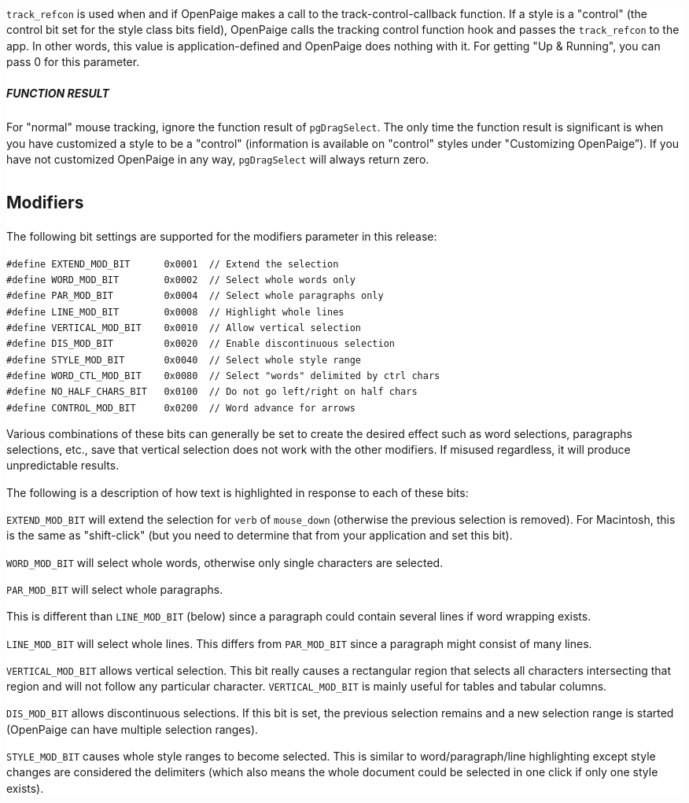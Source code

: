 `track_refcon` is used when and if OpenPaige makes a call to the track-control-callback function. If a style is a "control" (the control bit set for the style class bits field), OpenPaige calls the tracking control function hook and passes the `track_refcon` to the app. In other words, this value is application-defined and OpenPaige does nothing with it. For getting "Up \& Running", you can pass 0 for this parameter.

##### FUNCTION RESULT

For "normal" mouse tracking, ignore the function result of `pgDragSelect`. The only time the function result is significant is when you have customized a style to be a "control" (information is available on "control" styles under "Customizing OpenPaige”). If you have not customized OpenPaige in any way, `pgDragSelect` will always return zero.

## Modifiers

The following bit settings are supported for the modifiers parameter in this release:

	#define EXTEND_MOD_BIT		0x0001	// Extend the selection
	#define WORD_MOD_BIT		0x0002	// Select whole words only
	#define PAR_MOD_BIT			0x0004	// Select whole paragraphs only
	#define LINE_MOD_BIT		0x0008	// Highlight whole lines
	#define VERTICAL_MOD_BIT	0x0010	// Allow vertical selection
	#define DIS_MOD_BIT			0x0020	// Enable discontinuous selection
	#define STYLE_MOD_BIT		0x0040	// Select whole style range
	#define WORD_CTL_MOD_BIT	0x0080	// Select "words" delimited by ctrl chars
	#define NO_HALF_CHARS_BIT	0x0100	// Do not go left/right on half chars
	#define CONTROL_MOD_BIT		0x0200	// Word advance for arrows

Various combinations of these bits can generally be set to create the desired effect such as word selections, paragraphs selections, etc., save that vertical selection does not work with the other modifiers. If misused regardless, it will produce unpredictable results.

The following is a description of how text is highlighted in response to each of these bits:

`EXTEND_MOD_BIT` will extend the selection for `verb` of `mouse_down` (otherwise the previous selection is removed). For Macintosh, this is the same as "shift-click" (but you need to determine that from your application and set this bit).

`WORD_MOD_BIT` will select whole words, otherwise only single characters are selected.

`PAR_MOD_BIT` will select whole paragraphs.

This is different than `LINE_MOD_BIT` (below) since a paragraph could contain several lines if word wrapping exists.

`LINE_MOD_BIT` will select whole lines. This differs from `PAR_MOD_BIT` since a paragraph might consist of many lines.

`VERTICAL_MOD_BIT` allows vertical selection. This bit really causes a rectangular region that selects all characters intersecting that region and will not follow any particular character. `VERTICAL_MOD_BIT` is mainly useful for tables and tabular columns.

`DIS_MOD_BIT` allows discontinuous selections. If this bit is set, the previous selection remains and a new selection range is started (OpenPaige can have multiple selection ranges).

`STYLE_MOD_BIT` causes whole style ranges to become selected. This is similar to word/paragraph/line highlighting except style changes are considered the delimiters (which also means the whole document could be selected in one click if only one style exists).

